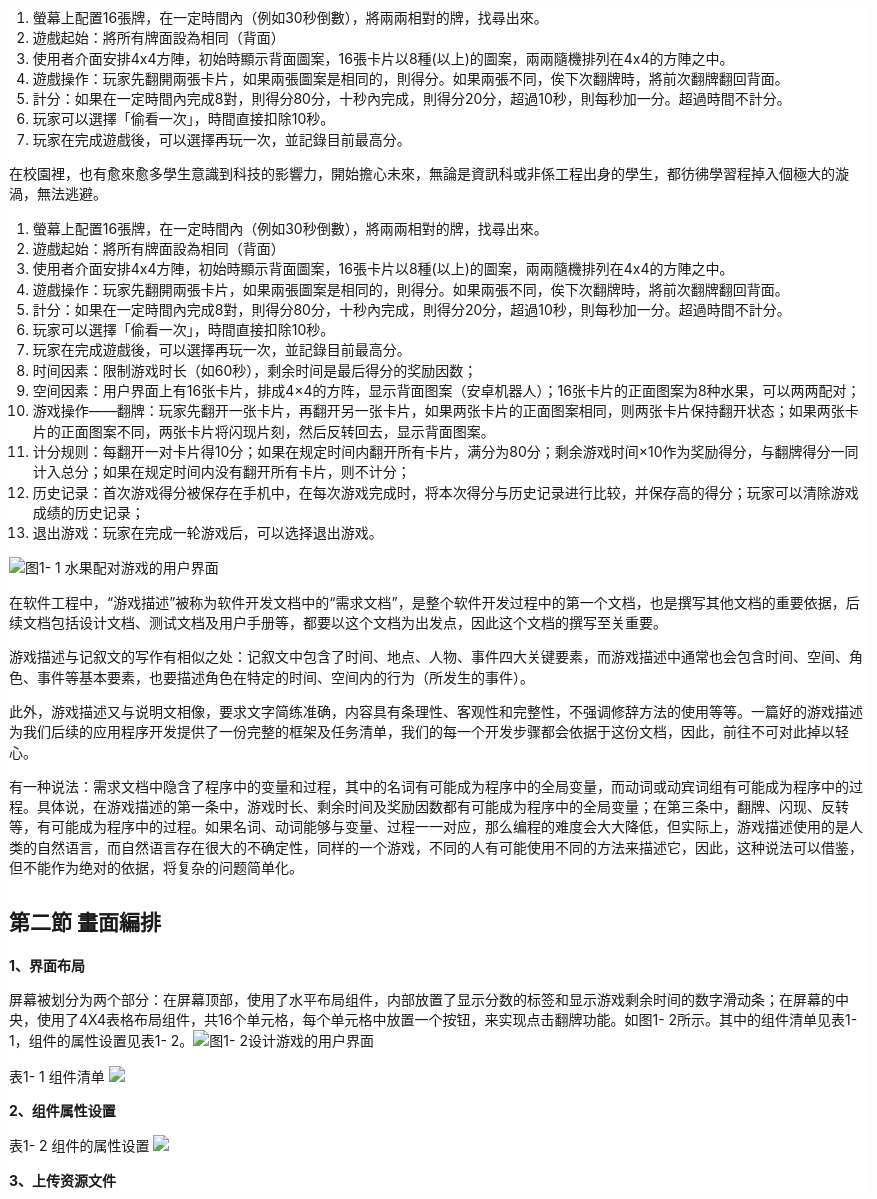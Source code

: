 1. 螢幕上配置16張牌，在一定時間內（例如30秒倒數），將兩兩相對的牌，找尋出來。
2. 遊戲起始：將所有牌面設為相同（背面）
3. 使用者介面安排4x4方陣，初始時顯示背面圖案，16張卡片以8種\(以上\)的圖案，兩兩隨機排列在4x4的方陣之中。
4. 遊戲操作：玩家先翻開兩張卡片，如果兩張圖案是相同的，則得分。如果兩張不同，俟下次翻牌時，將前次翻牌翻回背面。
5. 計分：如果在一定時間內完成8對，則得分80分，十秒內完成，則得分20分，超過10秒，則每秒加一分。超過時間不計分。
6. 玩家可以選擇「偷看一次」，時間直接扣除10秒。
7. 玩家在完成遊戲後，可以選擇再玩一次，並記錄目前最高分。





在校園裡，也有愈來愈多學生意識到科技的影響力，開始擔心未來，無論是資訊科或非係工程出身的學生，都彷彿學習程掉入個極大的漩渦，無法逃避。

1. 螢幕上配置16張牌，在一定時間內（例如30秒倒數），將兩兩相對的牌，找尋出來。
2. 遊戲起始：將所有牌面設為相同（背面）
3. 使用者介面安排4x4方陣，初始時顯示背面圖案，16張卡片以8種\(以上\)的圖案，兩兩隨機排列在4x4的方陣之中。
4. 遊戲操作：玩家先翻開兩張卡片，如果兩張圖案是相同的，則得分。如果兩張不同，俟下次翻牌時，將前次翻牌翻回背面。
5. 計分：如果在一定時間內完成8對，則得分80分，十秒內完成，則得分20分，超過10秒，則每秒加一分。超過時間不計分。
6. 玩家可以選擇「偷看一次」，時間直接扣除10秒。
7. 玩家在完成遊戲後，可以選擇再玩一次，並記錄目前最高分。
8. 时间因素：限制游戏时长（如60秒），剩余时间是最后得分的奖励因数；
9. 空间因素：用户界面上有16张卡片，排成4×4的方阵，显示背面图案（安卓机器人）；16张卡片的正面图案为8种水果，可以两两配对；
10. 游戏操作——翻牌：玩家先翻开一张卡片，再翻开另一张卡片，如果两张卡片的正面图案相同，则两张卡片保持翻开状态；如果两张卡片的正面图案不同，两张卡片将闪现片刻，然后反转回去，显示背面图案。
11. 计分规则：每翻开一对卡片得10分；如果在规定时间内翻开所有卡片，满分为80分；剩余游戏时间×10作为奖励得分，与翻牌得分一同计入总分；如果在规定时间内没有翻开所有卡片，则不计分；
12. 历史记录：首次游戏得分被保存在手机中，在每次游戏完成时，将本次得分与历史记录进行比较，并保存高的得分；玩家可以清除游戏成绩的历史记录；
13. 退出游戏：玩家在完成一轮游戏后，可以选择退出游戏。

![](https://book2.17coding.net/images/1/1.png)图1- 1 水果配对游戏的用户界面

在软件工程中，“游戏描述”被称为软件开发文档中的“需求文档”，是整个软件开发过程中的第一个文档，也是撰写其他文档的重要依据，后续文档包括设计文档、测试文档及用户手册等，都要以这个文档为出发点，因此这个文档的撰写至关重要。

游戏描述与记叙文的写作有相似之处：记叙文中包含了时间、地点、人物、事件四大关键要素，而游戏描述中通常也会包含时间、空间、角色、事件等基本要素，也要描述角色在特定的时间、空间内的行为（所发生的事件）。

此外，游戏描述又与说明文相像，要求文字简练准确，内容具有条理性、客观性和完整性，不强调修辞方法的使用等等。一篇好的游戏描述为我们后续的应用程序开发提供了一份完整的框架及任务清单，我们的每一个开发步骤都会依据于这份文档，因此，前往不可对此掉以轻心。

有一种说法：需求文档中隐含了程序中的变量和过程，其中的名词有可能成为程序中的全局变量，而动词或动宾词组有可能成为程序中的过程。具体说，在游戏描述的第一条中，游戏时长、剩余时间及奖励因数都有可能成为程序中的全局变量；在第三条中，翻牌、闪现、反转等，有可能成为程序中的过程。如果名词、动词能够与变量、过程一一对应，那么编程的难度会大大降低，但实际上，游戏描述使用的是人类的自然语言，而自然语言存在很大的不确定性，同样的一个游戏，不同的人有可能使用不同的方法来描述它，因此，这种说法可以借鉴，但不能作为绝对的依据，将复杂的问题简单化。

## 第二節 畫面編排

**1、界面布局**

屏幕被划分为两个部分：在屏幕顶部，使用了水平布局组件，内部放置了显示分数的标签和显示游戏剩余时间的数字滑动条；在屏幕的中央，使用了4X4表格布局组件，共16个单元格，每个单元格中放置一个按钮，来实现点击翻牌功能。如图1- 2所示。其中的组件清单见表1- 1，组件的属性设置见表1- 2。![](https://book2.17coding.net/images/1/2.png)图1- 2设计游戏的用户界面

表1- 1 组件清单 ![](https://book2.17coding.net/images/1/t1.png)

**2、组件属性设置**

表1- 2 组件的属性设置 ![](https://book2.17coding.net/images/1/t2.png)

**3、上传资源文件**
